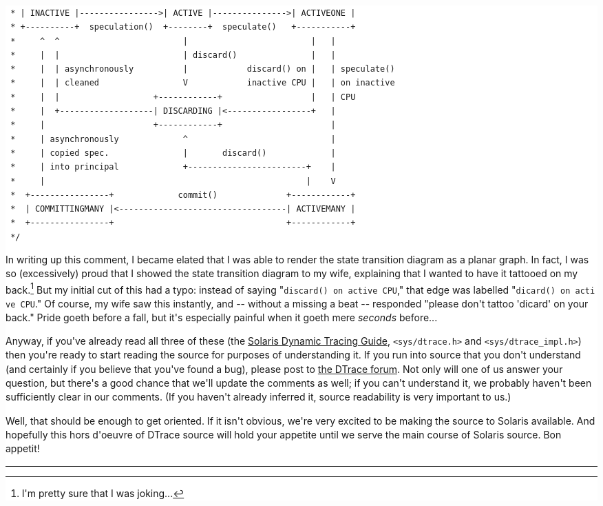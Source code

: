 ```
 * | INACTIVE |---------------->| ACTIVE |--------------->| ACTIVEONE |
 * +----------+  speculation()  +--------+  speculate()   +-----------+
 *     ^  ^                         |                         |   |
 *     |  |                         | discard()               |   |
 *     |  | asynchronously          |            discard() on |   | speculate()
 *     |  | cleaned                 V            inactive CPU |   | on inactive
 *     |  |                   +------------+                  |   | CPU
 *     |  +-------------------| DISCARDING |<-----------------+   |
 *     |                      +------------+                      |
 *     | asynchronously             ^                             |
 *     | copied spec.               |       discard()             |
 *     | into principal             +------------------------+    |
 *     |                                                     |    V
 *  +----------------+             commit()              +------------+
 *  | COMMITTINGMANY |<----------------------------------| ACTIVEMANY |
 *  +----------------+                                   +------------+
 */

```

In writing up this comment, I became elated that I was able to render the state transition diagram as a planar graph. In fact, I was so (excessively) proud that I showed the state transition diagram to my wife, explaining that I wanted to have it tattooed on my back.[^6] But my initial cut of this had a typo: instead of saying "`discard() on active CPU`," that edge was labelled "`dicard() on active CPU`." Of course, my wife saw this instantly, and -- without a missing a beat -- responded "please don't tattoo 'dicard' on your back." Pride goeth before a fall, but it's especially painful when it goeth mere _seconds_ before...

Anyway, if you've already read all three of these (the [Solaris Dynamic Tracing Guide](http://docs.sun.com/app/docs/doc/817-6223), `<sys/dtrace.h>` and `<sys/dtrace_impl.h>`) then you're ready to start reading the source for purposes of understanding it. If you run into source that you don't understand (and certainly if you believe that you've found a bug), please post to [the DTrace forum](http://forum.sun.com/forum.jsp?forum=211). Not only will one of us answer your question, but there's a good chance that we'll update the comments as well; if you can't understand it, we probably haven't been sufficiently clear in our comments. (If you haven't already inferred it, source readability is very important to us.)

Well, that should be enough to get oriented. If it isn't obvious, we're very excited to be making the source to Solaris available. And hopefully this hors d'oeuvre of DTrace source will hold your appetite until we serve the main course of Solaris source. Bon appetit!

* * *

[^1]: It's unclear what passes for convincing in this regard. Perhaps people just want to be sure that it's not just a bunch of files filled with the results of "`while true; do banner all work and no play makes jack a dull boy ; done`"?

[^2]: The reason that it's CTF and not CCTF is a kind of strange inside joke: the format is so compact, even its acronym is compressed. Yes, this is about as unfunny as the [Language H](http://hopl.murdoch.edu.au/showlanguage.prx?exp=2154&language=Language%20H) humor that we never seem to get sick of...

[^3]: Please don't infer from this that I'm a SPARC bigot; both of my laptops, my desktop and my build machine are all AMD64 boxes running the 64-bit kernel. It's only that the SPARC version of this particular operation happens to be interesting, not that it's interesting because it happens to be SPARC...

[^4]: This brings up a fable of sorts: once, many years ago, there was a system for dynamic instrumentation of SPARC. Unlike DTrace, however, this system was both aggressive and naïve in its instrumentation and, as a result of this unfortunate combination of attributes, couldn't guarantee safety. In particular, the technique used by the function here -- using a DCTI couple to effect instruction picking -- was incorrectly instrumented by the system. When confronted with this in front of a large-ish and highly-technical audience at Sun, the author of said system (who was interviewing for a job at Sun at the time) responded (in a confident, patronizing tone) that the SPARC architecture didn't allow such a construct. The members of the audience gasped, winced and/or snickered: to not deal correctly with this construct was bad enough, but to simply pretend it didn't exist (and to be a prick about it on top of it all) was beyond the pale; the author didn't get the job offer, and the whole episode entered local lore. The moral of the story is this: don't assume that someone asking you a question is an idiot -- especially if the question is about the intricacies of SPARC DCTI couples.

[^5]: It's unclear if this was really a deliberate philosophy or more an accident of history, but it's certainly a Solaris philosophy at any rate. Perhaps its transition from Unix accident to Solaris philosophy was marked by [Jeff](http://blogs.sun.com/bonwick)'s "Riemann sum" comment (and accompanying ASCII art diagram) in `<sys/kstat.h>`?

[^6]: I'm pretty sure that I was joking...
